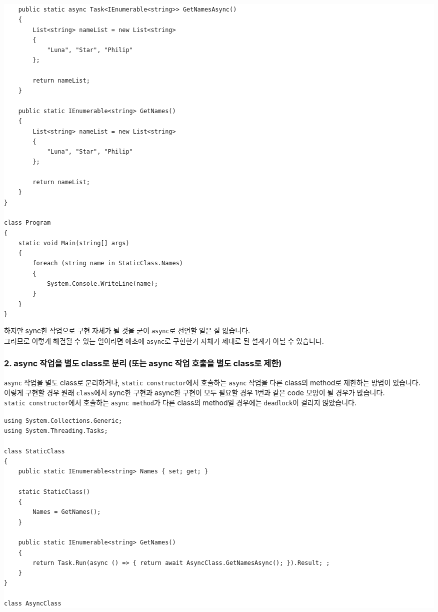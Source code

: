 ```CSharp
    public static async Task<IEnumerable<string>> GetNamesAsync()
    {
        List<string> nameList = new List<string>
        {
            "Luna", "Star", "Philip"
        };

        return nameList;
    }

    public static IEnumerable<string> GetNames()
    {
        List<string> nameList = new List<string>
        {
            "Luna", "Star", "Philip"
        };

        return nameList;
    }
}

class Program
{
    static void Main(string[] args)
    {
        foreach (string name in StaticClass.Names)
        {
            System.Console.WriteLine(name);
        }
    }
}
```

하지만 sync한 작업으로 구현 자체가 될 것을 굳이 `async`로 선언할 일은 잘 없습니다.  
그러므로 이렇게 해결될 수 있는 일이라면 애초에 `async`로 구현한거 자체가 제대로 된 설계가 아닐 수 있습니다.

### 2. async 작업을 별도 class로 분리 (또는 async 작업 호출을 별도 class로 제한)

`async` 작업을 별도 class로 분리하거나,
`static constructor`에서 호출하는 `async` 작업을 다른 class의 method로 제한하는 방법이 있습니다.  
이렇게 구현할 경우 원래 `class`에서 sync한 구현과 async한 구현이 모두 필요할 경우 1번과 같은 code 모양이 될 경우가 많습니다.  
`static constructor`에서 호출하는 `async method`가 다른 class의 method일 경우에는 `deadlock`이 걸리지 않았습니다.  

```CSharp
using System.Collections.Generic;
using System.Threading.Tasks;

class StaticClass
{
    public static IEnumerable<string> Names { set; get; }

    static StaticClass()
    {
        Names = GetNames();
    }

    public static IEnumerable<string> GetNames()
    {
        return Task.Run(async () => { return await AsyncClass.GetNamesAsync(); }).Result; ;
    }
}

class AsyncClass
```